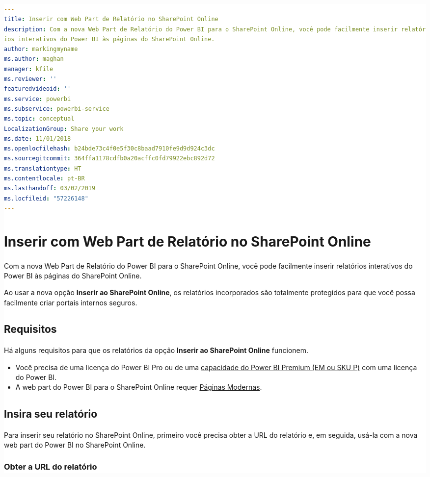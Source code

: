 ```yaml
---
title: Inserir com Web Part de Relatório no SharePoint Online
description: Com a nova Web Part de Relatório do Power BI para o SharePoint Online, você pode facilmente inserir relatórios interativos do Power BI às páginas do SharePoint Online.
author: markingmyname
ms.author: maghan
manager: kfile
ms.reviewer: ''
featuredvideoid: ''
ms.service: powerbi
ms.subservice: powerbi-service
ms.topic: conceptual
LocalizationGroup: Share your work
ms.date: 11/01/2018
ms.openlocfilehash: b24bde73c4f0e5f30c8baad7910fe9d9d924c3dc
ms.sourcegitcommit: 364ffa1178cdfb0a20acffc0fd79922ebc892d72
ms.translationtype: HT
ms.contentlocale: pt-BR
ms.lasthandoff: 03/02/2019
ms.locfileid: "57226148"
---
```

# <a name="embed-with-report-web-part-in-sharepoint-online"></a>Inserir com Web Part de Relatório no SharePoint Online

Com a nova Web Part de Relatório do Power BI para o SharePoint Online, você pode facilmente inserir relatórios interativos do Power BI às páginas do SharePoint Online.

Ao usar a nova opção **Inserir ao SharePoint Online**, os relatórios incorporados são totalmente protegidos para que você possa facilmente criar portais internos seguros.

## <a name="requirements"></a>Requisitos

Há alguns requisitos para que os relatórios da opção **Inserir ao SharePoint Online** funcionem.

* Você precisa de uma licença do Power BI Pro ou de uma [capacidade do Power BI Premium (EM ou SKU P)](service-premium.md#premium-capacity-nodes) com uma licença do Power BI.
* A web part do Power BI para o SharePoint Online requer [Páginas Modernas](https://support.office.com/article/Allow-or-prevent-creation-of-modern-site-pages-by-end-users-c41d9cc8-c5c0-46b4-8b87-ea66abc6e63b).

## <a name="embed-your-report"></a>Insira seu relatório

Para inserir seu relatório no SharePoint Online, primeiro você precisa obter a URL do relatório e, em seguida, usá-la com a nova web part do Power BI no SharePoint Online.

### <a name="get-a-url-to-your-report"></a>Obter a URL do relatório
